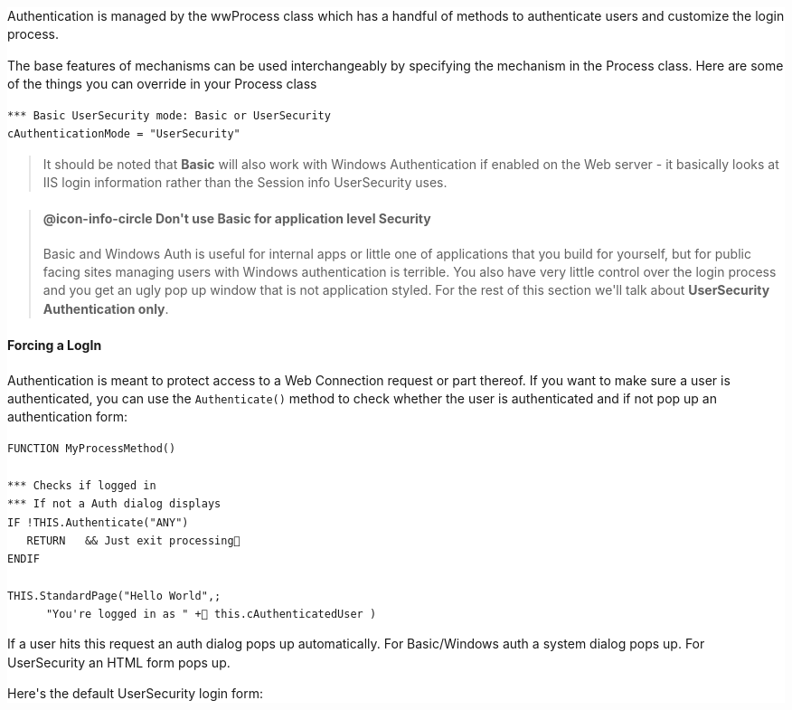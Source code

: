 Authentication is managed by the wwProcess class which has a handful of methods to authenticate users and customize the login process.

The base features of mechanisms can be used interchangeably by specifying the mechanism in the Process class. Here are some of the things you can override in your Process class 

```foxpro
*** Basic UserSecurity mode: Basic or UserSecurity
cAuthenticationMode = "UserSecurity"
```

> It should be noted that **Basic** will also work with Windows Authentication if enabled on the Web server - it basically looks at IIS login information rather than the Session info UserSecurity uses.

> #### @icon-info-circle Don't use Basic for application level Security
> Basic and Windows Auth is useful for internal apps or little one of applications that you build for yourself, but for public facing sites managing users with Windows authentication is terrible. You also have very little control over the login process and you get an ugly pop up window that is not application styled. For the rest of this section we'll talk about **UserSecurity Authentication  only**.


#### Forcing a LogIn
Authentication is meant to protect access to a Web Connection request or part thereof. If you want to make sure a user is authenticated, you can use the `Authenticate()` method to check whether the user is authenticated and if not pop up an authentication form:

```foxpro
FUNCTION MyProcessMethod()

*** Checks if logged in
*** If not a Auth dialog displays
IF !THIS.Authenticate("ANY")
   RETURN   && Just exit processing
ENDIF

THIS.StandardPage("Hello World",;
      "You're logged in as " +	this.cAuthenticatedUser )
```

If a user hits this request an auth dialog pops up automatically. For Basic/Windows auth a system dialog pops up. For UserSecurity an HTML form pops up.

Here's the default UserSecurity login form:
